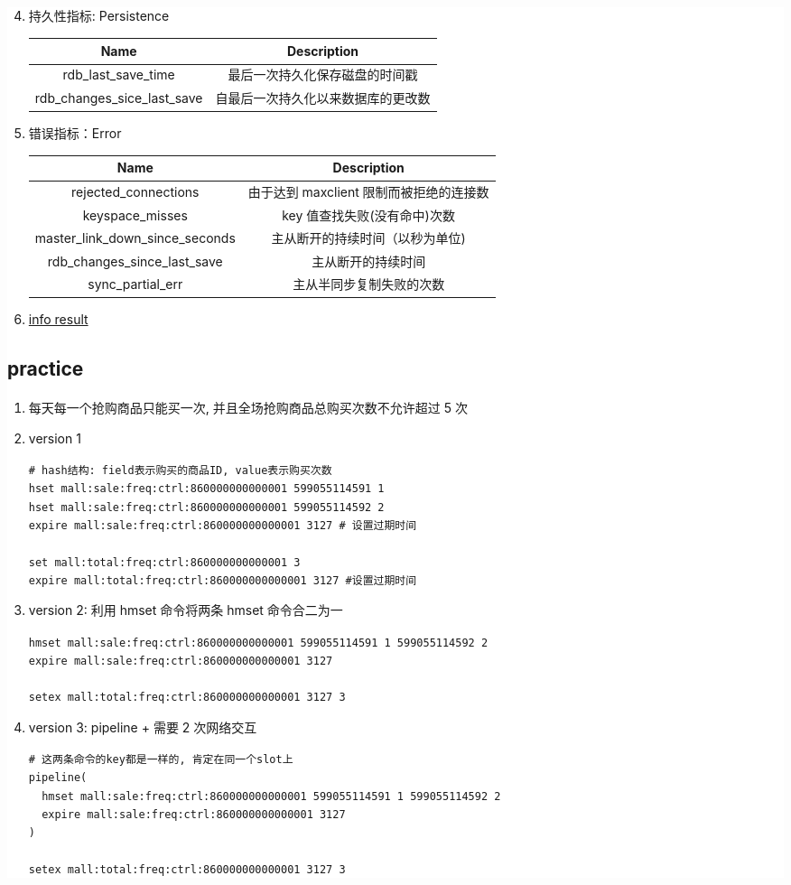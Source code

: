 4. 持久性指标: Persistence

   |            Name            |            Description             |
   | :------------------------: | :--------------------------------: |
   |     rdb_last_save_time     |   最后一次持久化保存磁盘的时间戳   |
   | rdb_changes_sice_last_save | 自最后一次持久化以来数据库的更改数 |

5. 错误指标：Error

   |              Name              |               Description               |
   | :----------------------------: | :-------------------------------------: |
   |      rejected_connections      | 由于达到 maxclient 限制而被拒绝的连接数 |
   |        keyspace_misses         |      key 值查找失败(没有命中)次数       |
   | master_link_down_since_seconds |     主从断开的持续时间（以秒为单位)     |
   |  rdb_changes_since_last_save   |           主从断开的持续时间            |
   |        sync_partial_err        |        主从半同步复制失败的次数         |

6. [info result](https://github.com/Alice52/issue/issues/53#issuecomment-1140399517)

## practice

1. 每天每一个抢购商品只能买一次, 并且全场抢购商品总购买次数不允许超过 5 次
2. version 1

   ```shell
   # hash结构: field表示购买的商品ID, value表示购买次数
   hset mall:sale:freq:ctrl:860000000000001 599055114591 1
   hset mall:sale:freq:ctrl:860000000000001 599055114592 2
   expire mall:sale:freq:ctrl:860000000000001 3127 # 设置过期时间

   set mall:total:freq:ctrl:860000000000001 3
   expire mall:total:freq:ctrl:860000000000001 3127 #设置过期时间
   ```

3. version 2: 利用 hmset 命令将两条 hmset 命令合二为一

   ```shell
   hmset mall:sale:freq:ctrl:860000000000001 599055114591 1 599055114592 2
   expire mall:sale:freq:ctrl:860000000000001 3127

   setex mall:total:freq:ctrl:860000000000001 3127 3
   ```

4. version 3: pipeline + 需要 2 次网络交互

   ```shell
   # 这两条命令的key都是一样的, 肯定在同一个slot上
   pipeline(
     hmset mall:sale:freq:ctrl:860000000000001 599055114591 1 599055114592 2
     expire mall:sale:freq:ctrl:860000000000001 3127
   )

   setex mall:total:freq:ctrl:860000000000001 3127 3
   ```
